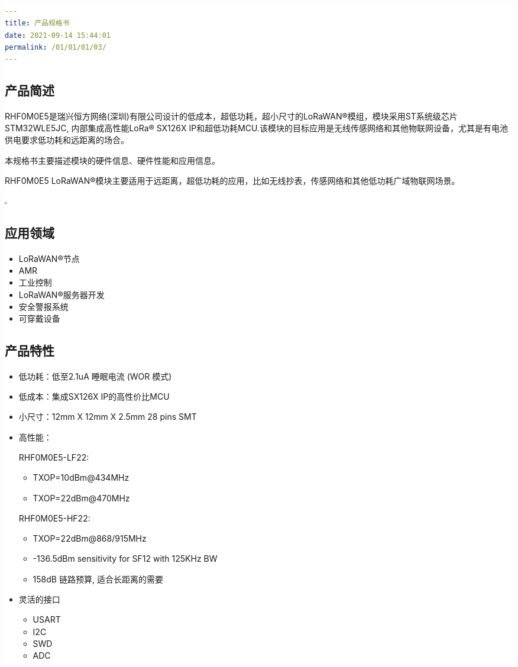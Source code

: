 ```yaml
---
title: 产品规格书
date: 2021-09-14 15:44:01
permalink: /01/01/01/03/
---
```

## 产品简述

RHF0M0E5是瑞兴恒方网络(深圳)有限公司设计的低成本，超低功耗，超小尺寸的LoRaWAN®模组，模块采用ST系统级芯片 STM32WLE5JC, 内部集成高性能LoRa® SX126X IP和超低功耗MCU.该模块的目标应用是无线传感网络和其他物联网设备，尤其是有电池供电要求低功耗和远距离的场合。 

本规格书主要描述模块的硬件信息、硬件性能和应用信息。

RHF0M0E5 LoRaWAN®模块主要适用于远距离，超低功耗的应用，比如无线抄表，传感网络和其他低功耗广域物联网场景。

​		<img src="https://risinghf-wiki.oss-cn-shenzhen.aliyuncs.com/upload/img/66524073101fd857c3e76de1cb7e2b89.png" style="zoom:25%;" />

## 应用领域

- LoRaWAN®节点
- AMR
- 工业控制
- LoRaWAN®服务器开发
- 安全警报系统
- 可穿戴设备

## 产品特性

- 低功耗：低至2.1uA 睡眠电流 (WOR 模式)

- 低成本：集成SX126X IP的高性价比MCU

- 小尺寸：12mm X 12mm X 2.5mm 28 pins SMT

- 高性能：

  RHF0M0E5-LF22:

  - TXOP=10dBm@434MHz

  - TXOP=22dBm@470MHz

  RHF0M0E5-HF22:

  -  TXOP=22dBm@868/915MHz

  -  -136.5dBm sensitivity for SF12 with 125KHz BW

  -  158dB 链路预算, 适合长距离的需要

- 灵活的接口

  - USART
  - I2C
  - SWD
  - ADC
